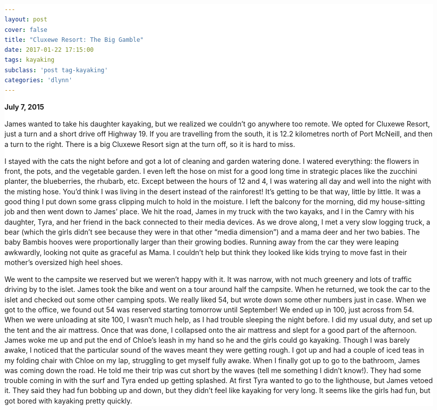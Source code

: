 ```yaml
---
layout: post
cover: false
title: "Cluxewe Resort: The Big Gamble"
date: 2017-01-22 17:15:00
tags: kayaking
subclass: 'post tag-kayaking'
categories: 'dlynn'
---
```

<b>July 7, 2015</b>

James wanted to take his daughter kayaking, but we realized we couldn’t go anywhere too remote. We opted for Cluxewe Resort, just a turn and a short drive off Highway 19. If you are travelling from the south, it is 12.2 kilometres north of Port McNeill, and then a turn to the right. There is a big Cluxewe Resort sign at the turn off, so it is hard to miss. 

I stayed with the cats the night before and got a lot of cleaning and garden watering done. I watered everything: the flowers in front, the pots, and the vegetable garden. I even left the hose on mist for a good long time in strategic places like the zucchini planter, the blueberries, the rhubarb, etc. Except between the hours of 12 and 4, I was watering all day and well into the night with the misting hose. You’d think I was living in the desert instead of the rainforest! It’s getting to be that way, little by little. It was a good thing I put down some grass clipping mulch to hold in the moisture. I left the balcony for the morning, did my house-sitting job and then went down to James’ place. We hit the road, James in my truck with the two kayaks, and I in the Camry with his daughter, Tyra, and her friend in the back connected to their media devices. As we drove along, I met a very slow logging truck, a bear (which the girls didn’t see because they were in that other “media dimension”) and a mama deer and her two babies. The baby Bambis hooves were proportionally larger than their growing bodies. Running away from the car they were leaping awkwardly, looking not quite as graceful as Mama. I couldn’t help but think they looked like kids trying to move fast in their mother’s oversized high heel shoes.  

We went to the campsite we reserved but we weren’t happy with it. It was narrow, with not much greenery and lots of traffic driving by to the islet. James took the bike and went on a tour around half the campsite. When he returned, we took the car to the islet and checked out some other camping spots. We really liked 54, but wrote down some other numbers just in case. When we got to the office, we found out 54 was reserved starting tomorrow until September! We ended up in 100, just across from 54. When we were unloading at site 100, I wasn’t much help, as I had trouble sleeping the night before. I did my usual duty, and set up the tent and the air mattress. Once that was done, I collapsed onto the air mattress and slept for a good part of the afternoon. 
James woke me up and put the end of Chloe’s leash in my hand so he and the girls could go kayaking. Though I was barely awake, I noticed that the particular sound of the waves meant they were getting rough. I got up and had a couple of iced teas in my folding chair with Chloe on my lap, struggling to get myself fully awake. When I finally got up to go to the bathroom, James was coming down the road. He told me their trip was cut short by the waves (tell me something I didn’t know!). They had some trouble coming in with the surf and Tyra ended up getting splashed. At first Tyra wanted to go to the lighthouse, but James vetoed it. They said they had fun bobbing up and down, but they didn’t feel like kayaking for very long. It seems like the girls had fun, but got bored with kayaking pretty quickly. 
